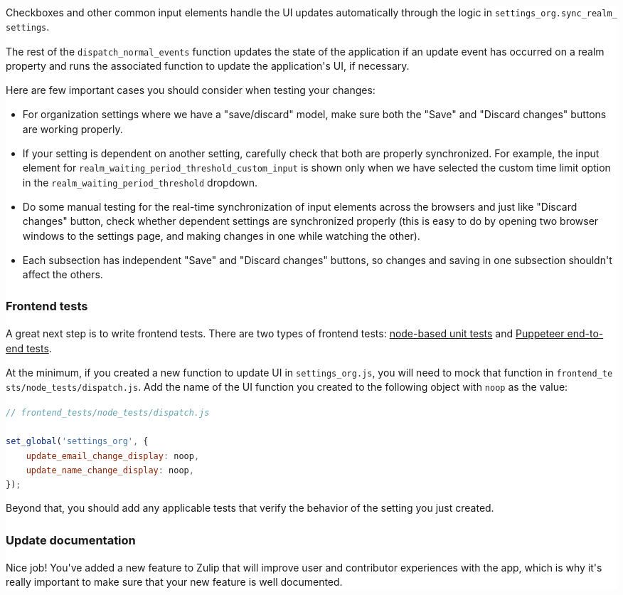 Checkboxes and other common input elements handle the UI updates
automatically through the logic in `settings_org.sync_realm_settings`.

The rest of the `dispatch_normal_events` function updates the state of the
application if an update event has occurred on a realm property and runs
the associated function to update the application's UI, if necessary.

Here are few important cases you should consider when testing your changes:

- For organization settings where we have a "save/discard" model, make
  sure both the "Save" and "Discard changes" buttons are working
  properly.

- If your setting is dependent on another setting, carefully check
  that both are properly synchronized. For example, the input element
  for `realm_waiting_period_threshold_custom_input` is shown only when
  we have selected the custom time limit option in the
  `realm_waiting_period_threshold` dropdown.

- Do some manual testing for the real-time synchronization of input
  elements across the browsers and just like "Discard changes" button,
  check whether dependent settings are synchronized properly (this is
  easy to do by opening two browser windows to the settings page, and
  making changes in one while watching the other).

- Each subsection has independent "Save" and "Discard changes"
  buttons, so changes and saving in one subsection shouldn't affect
  the others.

### Frontend tests

A great next step is to write frontend tests. There are two types of
frontend tests: [node-based unit tests](../testing/testing-with-node.md) and
[Puppeteer end-to-end tests](../testing/testing-with-puppeteer.md).

At the minimum, if you created a new function to update UI in
`settings_org.js`, you will need to mock that function in
`frontend_tests/node_tests/dispatch.js`. Add the name of the UI
function you created to the following object with `noop` as the value:

```js
// frontend_tests/node_tests/dispatch.js

set_global('settings_org', {
    update_email_change_display: noop,
    update_name_change_display: noop,
});
```

Beyond that, you should add any applicable tests that verify the
behavior of the setting you just created.

### Update documentation

Nice job! You've added a new feature to Zulip that will improve user
and contributor experiences with the app, which is why it's really
important to make sure that your new feature is well documented.
